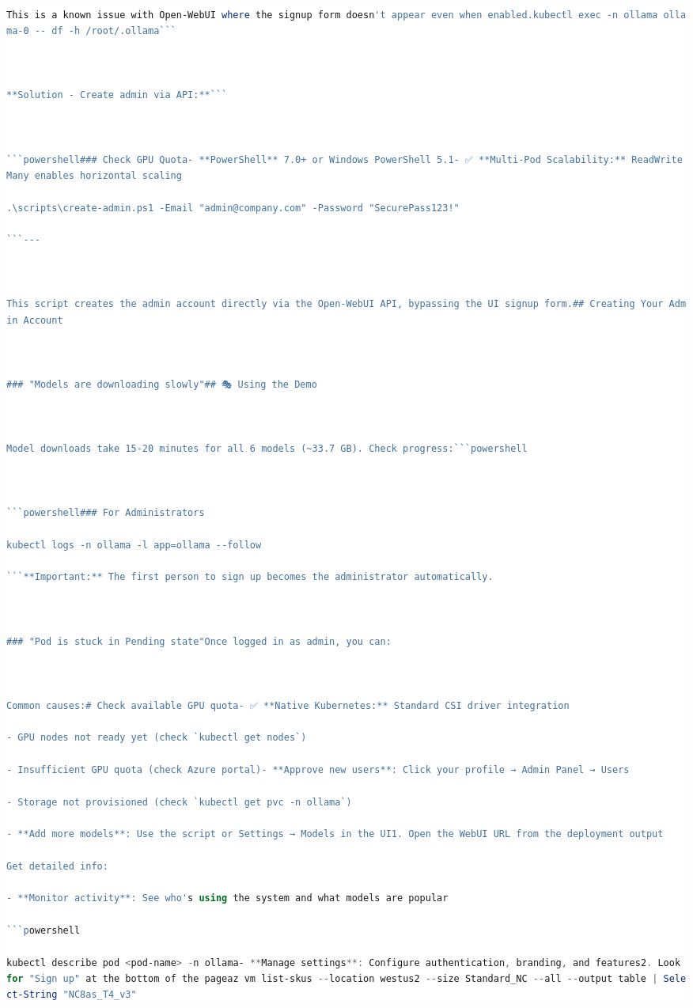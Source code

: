 ```powershell
This is a known issue with Open-WebUI where the signup form doesn't appear even when enabled.kubectl exec -n ollama ollama-0 -- df -h /root/.ollama```



**Solution - Create admin via API:**```



```powershell### Check GPU Quota- **PowerShell** 7.0+ or Windows PowerShell 5.1- ✅ **Multi-Pod Scalability:** ReadWriteMany enables horizontal scaling

.\scripts\create-admin.ps1 -Email "admin@company.com" -Password "SecurePass123!"

```---



This script creates the admin account directly via the Open-WebUI API, bypassing the UI signup form.## Creating Your Admin Account



### "Models are downloading slowly"## 🎭 Using the Demo



Model downloads take 15-20 minutes for all 6 models (~33.7 GB). Check progress:```powershell



```powershell### For Administrators

kubectl logs -n ollama -l app=ollama --follow

```**Important:** The first person to sign up becomes the administrator automatically.



### "Pod is stuck in Pending state"Once logged in as admin, you can:



Common causes:# Check available GPU quota- ✅ **Native Kubernetes:** Standard CSI driver integration

- GPU nodes not ready yet (check `kubectl get nodes`)

- Insufficient GPU quota (check Azure portal)- **Approve new users**: Click your profile → Admin Panel → Users

- Storage not provisioned (check `kubectl get pvc -n ollama`)

- **Add more models**: Use the script or Settings → Models in the UI1. Open the WebUI URL from the deployment output

Get detailed info:

- **Monitor activity**: See who's using the system and what models are popular

```powershell

kubectl describe pod <pod-name> -n ollama- **Manage settings**: Configure authentication, branding, and features2. Look for "Sign up" at the bottom of the pageaz vm list-skus --location westus2 --size Standard_NC --all --output table | Select-String "NC8as_T4_v3"

```